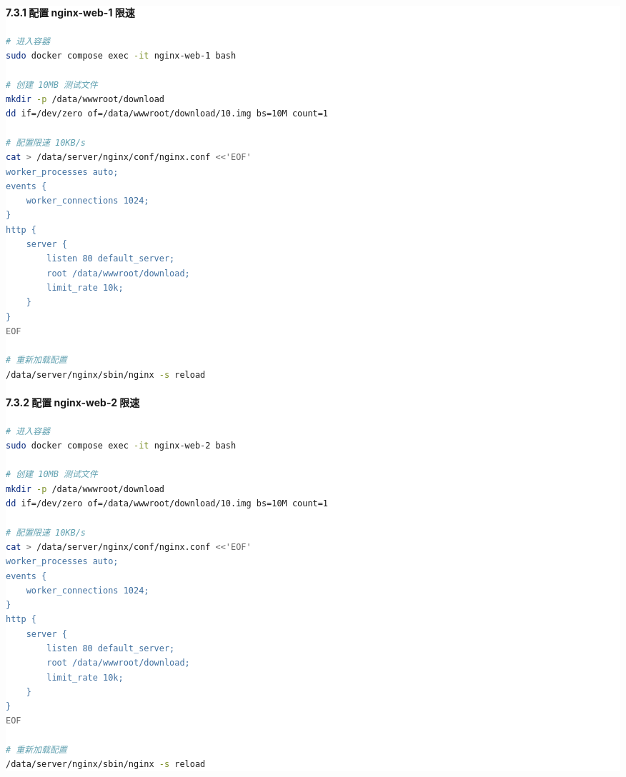 #### 7.3.1 配置 nginx-web-1 限速

```bash
# 进入容器
sudo docker compose exec -it nginx-web-1 bash

# 创建 10MB 测试文件
mkdir -p /data/wwwroot/download
dd if=/dev/zero of=/data/wwwroot/download/10.img bs=10M count=1

# 配置限速 10KB/s
cat > /data/server/nginx/conf/nginx.conf <<'EOF'
worker_processes auto;
events {
    worker_connections 1024;
}
http {
    server {
        listen 80 default_server;
        root /data/wwwroot/download;
        limit_rate 10k;
    }
}
EOF

# 重新加载配置
/data/server/nginx/sbin/nginx -s reload
```

#### 7.3.2 配置 nginx-web-2 限速

```bash
# 进入容器
sudo docker compose exec -it nginx-web-2 bash

# 创建 10MB 测试文件
mkdir -p /data/wwwroot/download
dd if=/dev/zero of=/data/wwwroot/download/10.img bs=10M count=1

# 配置限速 10KB/s
cat > /data/server/nginx/conf/nginx.conf <<'EOF'
worker_processes auto;
events {
    worker_connections 1024;
}
http {
    server {
        listen 80 default_server;
        root /data/wwwroot/download;
        limit_rate 10k;
    }
}
EOF

# 重新加载配置
/data/server/nginx/sbin/nginx -s reload
```
